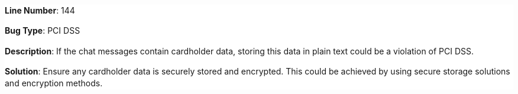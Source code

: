    **Line Number**: 144

   **Bug Type**: PCI DSS

   **Description**: If the chat messages contain cardholder data, storing this data in plain text could be a violation of PCI DSS.

   **Solution**: Ensure any cardholder data is securely stored and encrypted. This could be achieved by using secure storage solutions and encryption methods.




